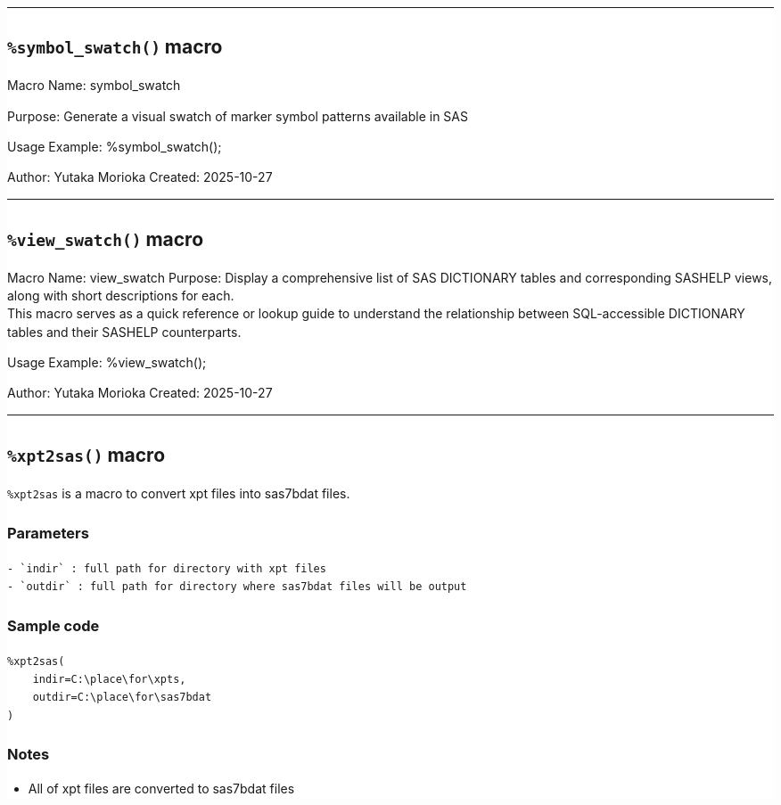   
---
 
## `%symbol_swatch()` macro <a name="symbolswatch-macros-10"></a> ######

Macro Name:     symbol_swatch

  Purpose:
    Generate a visual swatch of marker symbol patterns available in SAS

  Usage Example:
    %symbol_swatch();

  Author:          Yutaka Morioka
  Created:         2025-10-27

  
---
 
## `%view_swatch()` macro <a name="viewswatch-macros-11"></a> ######

Macro Name:     view_swatch
  Purpose:
    Display a comprehensive list of SAS DICTIONARY tables and corresponding SASHELP views, along with short descriptions for each.  
    This macro serves as a quick reference or lookup guide to understand the relationship  between SQL-accessible DICTIONARY tables and their SASHELP counterparts.

  Usage Example:
    %view_swatch();

  Author:          Yutaka Morioka
  Created:         2025-10-27

  
---
 
## `%xpt2sas()` macro <a name="xpt2sas-macros-12"></a> ######

`%xpt2sas` is a macro to convert xpt files into sas7bdat files.
### Parameters
	- `indir` : full path for directory with xpt files
	- `outdir` : full path for directory where sas7bdat files will be output
### Sample code
~~~sas
%xpt2sas(
	indir=C:\place\for\xpts,
	outdir=C:\place\for\sas7bdat
)
~~~
### Notes
- All of xpt files are converted to sas7bdat files
